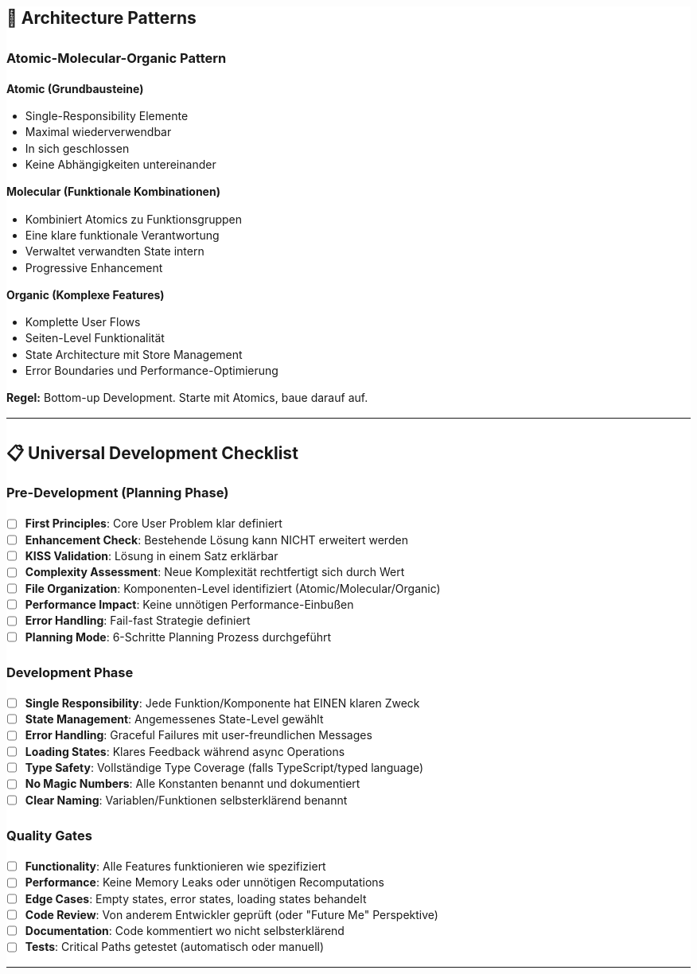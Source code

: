 ## 📐 Architecture Patterns

### **Atomic-Molecular-Organic Pattern**

**Atomic (Grundbausteine)**
- Single-Responsibility Elemente
- Maximal wiederverwendbar
- In sich geschlossen
- Keine Abhängigkeiten untereinander

**Molecular (Funktionale Kombinationen)**
- Kombiniert Atomics zu Funktionsgruppen
- Eine klare funktionale Verantwortung
- Verwaltet verwandten State intern
- Progressive Enhancement

**Organic (Komplexe Features)**
- Komplette User Flows
- Seiten-Level Funktionalität
- State Architecture mit Store Management
- Error Boundaries und Performance-Optimierung

**Regel:** Bottom-up Development. Starte mit Atomics, baue darauf auf.

---

## 📋 Universal Development Checklist

### **Pre-Development (Planning Phase)**

- [ ] **First Principles**: Core User Problem klar definiert
- [ ] **Enhancement Check**: Bestehende Lösung kann NICHT erweitert werden
- [ ] **KISS Validation**: Lösung in einem Satz erklärbar
- [ ] **Complexity Assessment**: Neue Komplexität rechtfertigt sich durch Wert
- [ ] **File Organization**: Komponenten-Level identifiziert (Atomic/Molecular/Organic)
- [ ] **Performance Impact**: Keine unnötigen Performance-Einbußen
- [ ] **Error Handling**: Fail-fast Strategie definiert
- [ ] **Planning Mode**: 6-Schritte Planning Prozess durchgeführt

### **Development Phase**

- [ ] **Single Responsibility**: Jede Funktion/Komponente hat EINEN klaren Zweck
- [ ] **State Management**: Angemessenes State-Level gewählt
- [ ] **Error Handling**: Graceful Failures mit user-freundlichen Messages
- [ ] **Loading States**: Klares Feedback während async Operations
- [ ] **Type Safety**: Vollständige Type Coverage (falls TypeScript/typed language)
- [ ] **No Magic Numbers**: Alle Konstanten benannt und dokumentiert
- [ ] **Clear Naming**: Variablen/Funktionen selbsterklärend benannt

### **Quality Gates**

- [ ] **Functionality**: Alle Features funktionieren wie spezifiziert
- [ ] **Performance**: Keine Memory Leaks oder unnötigen Recomputations
- [ ] **Edge Cases**: Empty states, error states, loading states behandelt
- [ ] **Code Review**: Von anderem Entwickler geprüft (oder "Future Me" Perspektive)
- [ ] **Documentation**: Code kommentiert wo nicht selbsterklärend
- [ ] **Tests**: Critical Paths getestet (automatisch oder manuell)

---